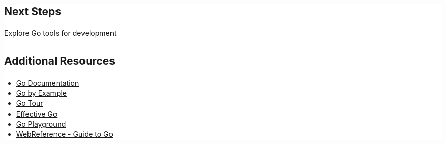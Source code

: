 ## Next Steps

Explore [Go tools](1.5_tools.md) for development

## Additional Resources

- [Go Documentation](https://go.dev/doc)
- [Go by Example](https://gobyexample.com)
- [Go Tour](https://go.dev/tour/welcome/1)
- [Effective Go](https://go.dev/doc/effective_go)
- [Go Playground](https://go.dev/play)
- [WebReference - Guide to Go](https://webreference.com/go)
